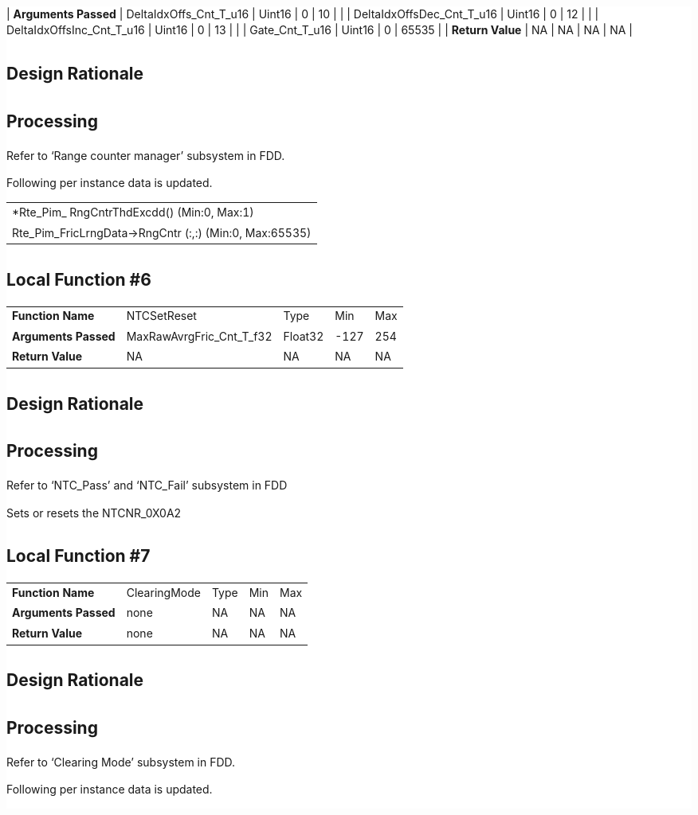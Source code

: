 | **Arguments Passed** | DeltaIdxOffs_Cnt_T_u16    | Uint16 | 0   | 10    |
|                      | DeltaIdxOffsDec_Cnt_T_u16 | Uint16 | 0   | 12    |
|                      | DeltaIdxOffsInc_Cnt_T_u16 | Uint16 | 0   | 13    |
|                      | Gate_Cnt_T_u16            | Uint16 | 0   | 65535 |
| **Return Value**     | NA                        | NA     | NA  | NA    |

## Design Rationale

## Processing

Refer to ‘Range counter manager’ subsystem in FDD.

Following per instance data is updated.

|                                                         |
|---------------------------------------------------------|
| \*Rte_Pim\_ RngCntrThdExcdd() (Min:0, Max:1)            |
| Rte_Pim_FricLrngData-\>RngCntr (:,:) (Min:0, Max:65535) |

## Local Function \#6

|                      |                          |         |      |     |
|----------------------|--------------------------|---------|------|-----|
| **Function Name**    | NTCSetReset              | Type    | Min  | Max |
| **Arguments Passed** | MaxRawAvrgFric_Cnt_T_f32 | Float32 | -127 | 254 |
| **Return Value**     | NA                       | NA      | NA   | NA  |

## Design Rationale

## Processing

Refer to ‘NTC_Pass’ and ‘NTC_Fail’ subsystem in FDD

Sets or resets the NTCNR_0X0A2

## Local Function \#7

|                      |              |      |     |     |
|----------------------|--------------|------|-----|-----|
| **Function Name**    | ClearingMode | Type | Min | Max |
| **Arguments Passed** | none         | NA   | NA  | NA  |
| **Return Value**     | none         | NA   | NA  | NA  |

## Design Rationale

## Processing

Refer to ‘Clearing Mode’ subsystem in FDD.

Following per instance data is updated.

|                                     |
|-------------------------------------|